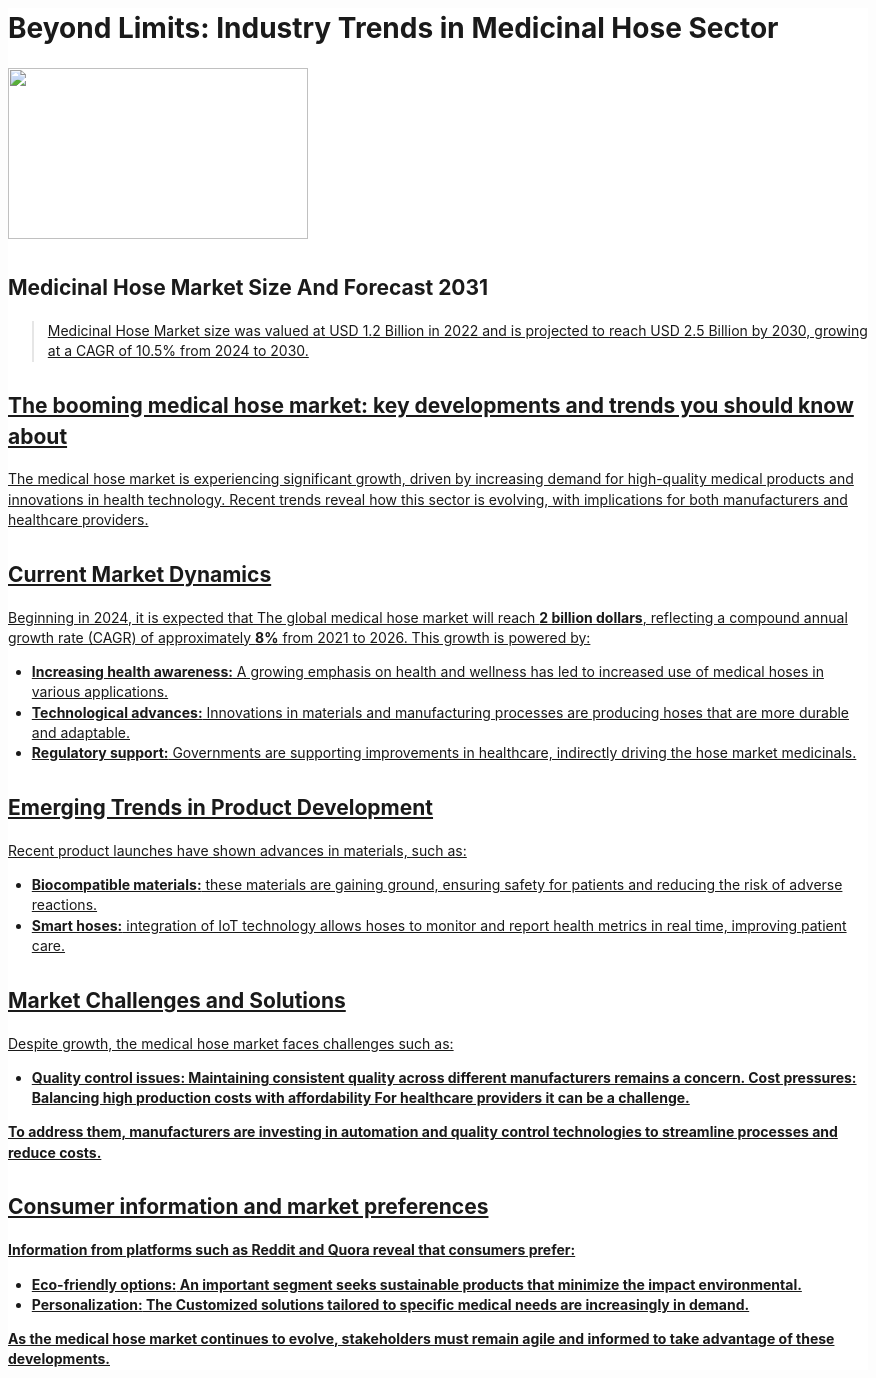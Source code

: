 <h1>Beyond Limits: Industry Trends in Medicinal Hose Sector</h1><img src="https://ffe5etoiles.com/wp-content/uploads/2025/01/MST7-300x171.png" alt="" width="300" height="171" class="aligncenter size-medium wp-image-105565" /><h2>Medicinal Hose Market Size And Forecast 2031</h2><blockquote><p><p><a href="https://www.verifiedmarketreports.com/download-sample/?rid=429452&utm_source=Github&utm_medium=362" target="_blank">Medicinal Hose Market size was valued at USD 1.2 Billion in 2022 and is projected to reach USD 2.5 Billion by 2030, growing at a CAGR of 10.5% from 2024 to 2030.</strong></span></p></p></blockquote><h2>The booming medical hose market: key developments and trends you should know about</h2><p>The medical hose market is experiencing significant growth, driven by increasing demand for high-quality medical products and innovations in health technology. Recent trends reveal how this sector is evolving, with implications for both manufacturers and healthcare providers.</p><h2>Current Market Dynamics</h2><p>Beginning in 2024, it is expected that The global medical hose market will reach <strong>2 billion dollars</strong>, reflecting a compound annual growth rate (CAGR) of approximately <strong>8%</strong> from 2021 to 2026. This growth is powered by:</p><ul><li><strong>Increasing health awareness:</strong> A growing emphasis on health and wellness has led to increased use of medical hoses in various applications.</ li><li><strong>Technological advances:</strong> Innovations in materials and manufacturing processes are producing hoses that are more durable and adaptable.</li><li><strong>Regulatory support:</strong> Governments are supporting improvements in healthcare, indirectly driving the hose market medicinals.</li></ul><h2>Emerging Trends in Product Development</h2><p>Recent product launches have shown advances in materials, such as:</p><ul><li> <strong>Biocompatible materials:</strong> these materials are gaining ground, ensuring safety for patients and reducing the risk of adverse reactions.</li><li><strong>Smart hoses:</strong> integration of IoT technology allows hoses to monitor and report health metrics in real time, improving patient care. </li></ul><h2>Market Challenges and Solutions</h2><p>Despite growth, the medical hose market faces challenges such as:</p><ul><li><strong> Quality control issues: Maintaining consistent quality across different manufacturers remains a concern. Cost pressures: Balancing high production costs with affordability For healthcare providers it can be a challenge.</li></ul><p>To address them, manufacturers are investing in automation and quality control technologies to streamline processes and reduce costs.</p><h2>Consumer information and market preferences </h2><p>Information from platforms such as Reddit and Quora reveal that consumers prefer:</p><ul><li><strong>Eco-friendly options:</strong> An important segment seeks sustainable products that minimize the impact environmental.</li><li><strong>Personalization:</strong> The Customized solutions tailored to specific medical needs are increasingly in demand.</li> </ul><p>As the medical hose market continues to evolve, stakeholders must remain agile and informed to take advantage of these developments.